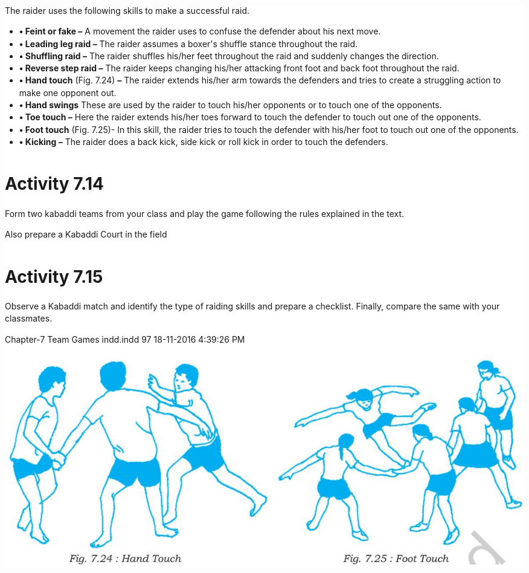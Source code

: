 The raider uses the following skills to make a successful raid.

- **• Feint or fake –** A movement the raider uses to confuse the defender about his next move.
- **• Leading leg raid –** The raider assumes a boxer's shuffle stance throughout the raid.
- **• Shuffling raid –** The raider shuffles his/her feet throughout the raid and suddenly changes the direction.
- **• Reverse step raid –** The raider keeps changing his/her attacking front foot and back foot throughout the raid.
- **• Hand touch** (Fig. 7.24) **–** The raider extends his/her arm towards the defenders and tries to create a struggling action to make one opponent out.
- **• Hand swings** These are used by the raider to touch his/her opponents or to touch one of the opponents.
- **• Toe touch –** Here the raider extends his/her toes forward to touch the defender to touch out one of the opponents.
- **• Foot touch** (Fig. 7.25)- In this skill, the raider tries to touch the defender with his/her foot to touch out one of the opponents.
- **• Kicking –** The raider does a back kick, side kick or roll kick in order to touch the defenders.

# **Activity 7.14**

Form two kabaddi teams from your class and play the game following the rules explained in the text.

Also prepare a Kabaddi Court in the field

# **Activity 7.15**

Observe a Kabaddi match and identify the type of raiding skills and prepare a checklist. Finally, compare the same with your classmates.

Chapter-7 Team Games indd.indd 97 18-11-2016 4:39:26 PM

![](_page_17_Figure_1.jpeg)
